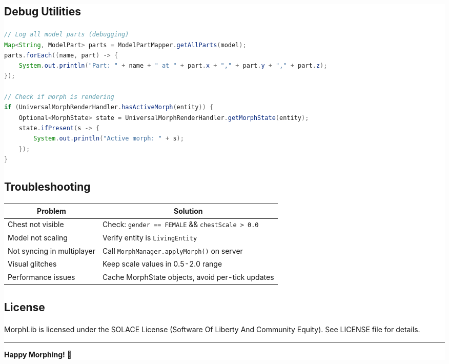## Debug Utilities

```java
// Log all model parts (debugging)
Map<String, ModelPart> parts = ModelPartMapper.getAllParts(model);
parts.forEach((name, part) -> {
    System.out.println("Part: " + name + " at " + part.x + "," + part.y + "," + part.z);
});

// Check if morph is rendering
if (UniversalMorphRenderHandler.hasActiveMorph(entity)) {
    Optional<MorphState> state = UniversalMorphRenderHandler.getMorphState(entity);
    state.ifPresent(s -> {
        System.out.println("Active morph: " + s);
    });
}
```

## Troubleshooting

| Problem                    | Solution                                         |
| -------------------------- | ------------------------------------------------ |
| Chest not visible          | Check: `gender == FEMALE` && `chestScale > 0.0`  |
| Model not scaling          | Verify entity is `LivingEntity`                  |
| Not syncing in multiplayer | Call `MorphManager.applyMorph()` on server       |
| Visual glitches            | Keep scale values in 0.5-2.0 range               |
| Performance issues         | Cache MorphState objects, avoid per-tick updates |

## License

MorphLib is licensed under the SOLACE License (Software Of Liberty And Community Equity).
See LICENSE file for details.

---

**Happy Morphing!** 🎨
